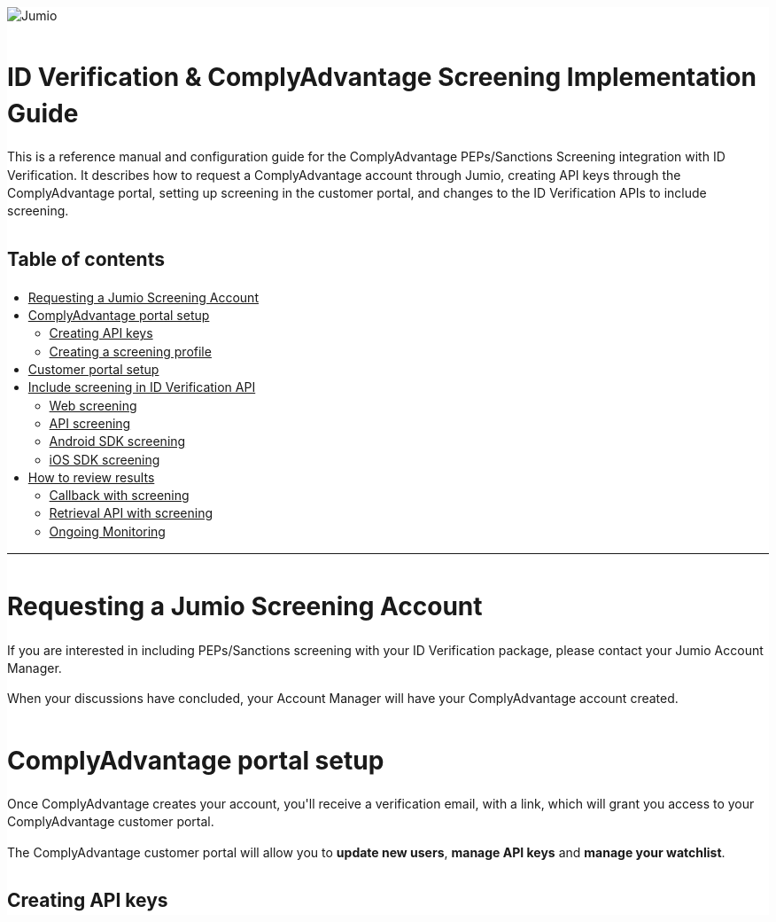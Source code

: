 ![Jumio](/images/screening/Jumio-Screening-Banner.png)

# ID Verification & ComplyAdvantage Screening Implementation Guide

This is a reference manual and configuration guide for the ComplyAdvantage PEPs/Sanctions Screening integration with ID Verification. It describes how to request a ComplyAdvantage account through Jumio, creating API keys through the ComplyAdvantage portal, setting up screening in the customer portal, and changes to the ID Verification APIs to include screening.

## Table of contents

- [Requesting a Jumio Screening Account](#Requesting-a-Jumio-Screening-Account)
- [ComplyAdvantage portal setup](#ComplyAdvantage-portal-setup)
	- [Creating API keys](#Creating-API-keys)
	- [Creating a screening profile](#Creating-a-screening-profile)
- [Customer portal setup](#customer-portal-setup)
- [Include screening in ID Verification API](#Include-screening-in-id-verification-API)
	- [Web screening](#Web-screening)
	- [API screening](#API-screening)
	- [Android SDK screening](https://github.com/Jumio/mobile-sdk-android/blob/master/docs/integration_id-verification-fastfill.md#jumio-watchlist-screening)
	- [iOS SDK screening](https://github.com/Jumio/mobile-sdk-ios/blob/master/docs/integration_id-verification-fastfill.md#jumio-watchlist-screening)
- [How to review results](#How-to-review-results)
	- [Callback with screening](#Callback-with-screening)
	- [Retrieval API with screening](#Retrieval-API-with-screening)
	- [Ongoing Monitoring](#Ongoing-Monitoring)

____

# Requesting a Jumio Screening Account

If you are interested in including PEPs/Sanctions screening with your ID Verification package, please contact your Jumio Account Manager.

When your discussions have concluded, your Account Manager will have your ComplyAdvantage account created.

# ComplyAdvantage portal setup

Once ComplyAdvantage creates your account, you'll receive a verification email, with a link, which will grant you access to your ComplyAdvantage customer portal.

The ComplyAdvantage customer portal will allow you to **update new users**, **manage API keys** and **manage your watchlist**.

## Creating API keys
